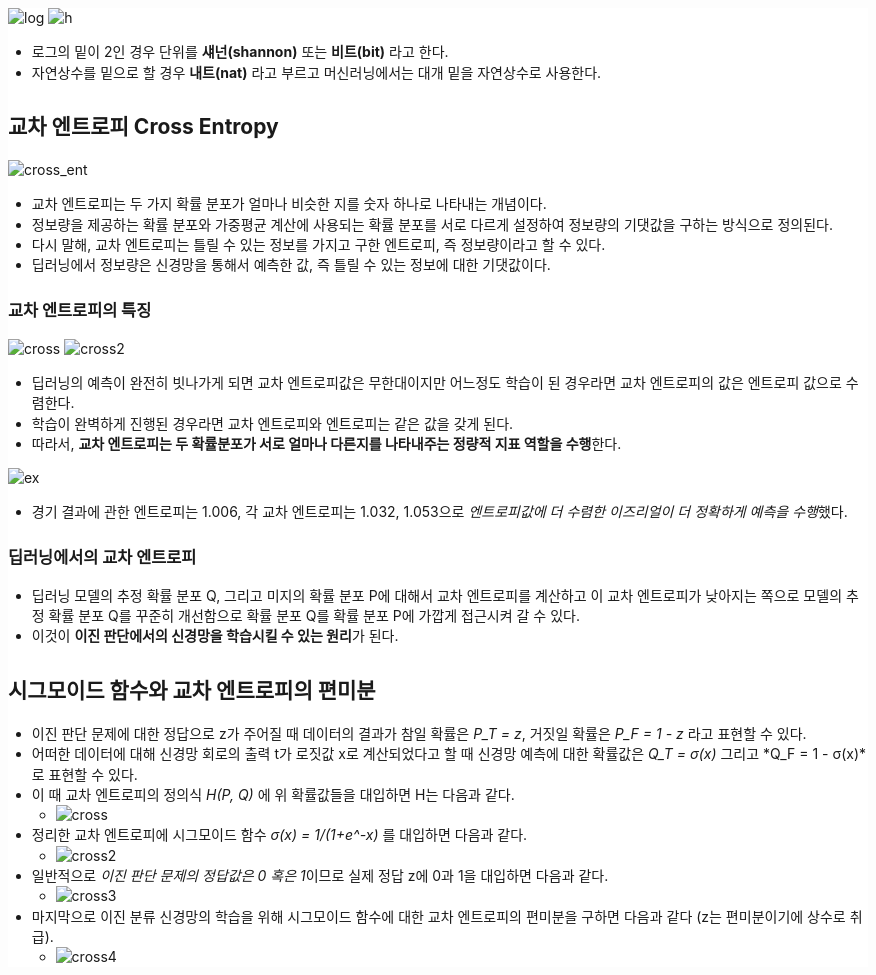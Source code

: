 ![log](https://user-images.githubusercontent.com/28593767/112787103-c5050e80-9092-11eb-9411-9dc396d1740b.png)
<img width="292" alt="h" src="https://user-images.githubusercontent.com/28593767/112787107-c6363b80-9092-11eb-87af-1010a7bbb06e.png">

* 로그의 밑이 2인 경우 단위를 **섀넌(shannon)** 또는 **비트(bit)** 라고 한다.
* 자연상수를 밑으로 할 경우 **내트(nat)** 라고 부르고 머신러닝에서는 대개 밑을 자연상수로 사용한다.


## 교차 엔트로피 Cross Entropy
<img width="334" alt="cross_ent" src="https://user-images.githubusercontent.com/28593767/112788131-1e6e3d00-9095-11eb-9b7a-ca7a0992a1ce.png">


* 교차 엔트로피는 두 가지 확률 분포가 얼마나 비슷한 지를 숫자 하나로 나타내는 개념이다.
* 정보량을 제공하는 확률 분포와 가중평균 계산에 사용되는 확률 분포를 서로 다르게 설정하여 정보량의 기댓값을 구하는 방식으로 정의된다.
* 다시 말해, 교차 엔트로피는 틀릴 수 있는 정보를 가지고 구한 엔트로피, 즉 정보량이라고 할 수 있다.
* 딥러닝에서 정보량은 신경망을 통해서 예측한 값, 즉 틀릴 수 있는 정보에 대한 기댓값이다.

### 교차 엔트로피의 특징
<img width="322" alt="cross" src="https://user-images.githubusercontent.com/28593767/112787877-8b350780-9094-11eb-9315-f0aa601eb813.png">
<img width="426" alt="cross2" src="https://user-images.githubusercontent.com/28593767/112787880-8cfecb00-9094-11eb-855a-e9fcc206b6cf.png">

* 딥러닝의 예측이 완전히 빗나가게 되면 교차 엔트로피값은 무한대이지만 어느정도 학습이 된 경우라면 교차 엔트로피의 값은 엔트로피 값으로 수렴한다.
* 학습이 완벽하게 진행된 경우라면 교차 엔트로피와 엔트로피는 같은 값을 갖게 된다.
* 따라서, **교차 엔트로피는 두 확률분포가 서로 얼마나 다른지를 나타내주는 정량적 지표 역할을 수행**한다.

<img width="1229" alt="ex" src="https://user-images.githubusercontent.com/28593767/112788135-20380080-9095-11eb-8867-14b7fb8029ce.png">

* 경기 결과에 관한 엔트로피는 1.006, 각 교차 엔트로피는 1.032, 1.053으로 *엔트로피값에 더 수렴한 이즈리얼이 더 정확하게 예측을 수행*했다.

### 딥러닝에서의 교차 엔트로피
* 딥러닝 모델의 추정 확률 분포 Q, 그리고 미지의 확률 분포 P에 대해서 교차 엔트로피를 계산하고 이 교차 엔트로피가 낮아지는 쪽으로 모델의 추정 확률 분포 Q를 꾸준히 개선함으로 확률 분포 Q를 확률 분포 P에 가깝게 접근시켜 갈 수 있다.
* 이것이 **이진 판단에서의 신경망을 학습시킬 수 있는 원리**가 된다.


## 시그모이드 함수와 교차 엔트로피의 편미분
* 이진 판단 문제에 대한 정답으로 z가 주어질 때 데이터의 결과가 참일 확률은 *P_T = z*, 거짓일 확률은 *P_F = 1 - z* 라고 표현할 수 있다.
* 어떠한 데이터에 대해 신경망 회로의 출력 t가 로짓값 x로 계산되었다고 할 때 신경망 예측에 대한 확률값은 *Q_T = σ(x)* 그리고 *Q_F = 1 - σ(x)*로 표현할 수 있다.
* 이 때 교차 엔트로피의 정의식 *H(P, Q)* 에 위 확률값들을 대입하면 H는 다음과 같다.
    + <img width="673" alt="cross" src="https://user-images.githubusercontent.com/28593767/112924916-f392f000-914b-11eb-9d36-e938211b0e17.png">
* 정리한 교차 엔트로피에 시그모이드 함수 *σ(x) = 1/(1+e^-x)* 를 대입하면 다음과 같다.
    + <img width="584" alt="cross2" src="https://user-images.githubusercontent.com/28593767/112924921-f4c41d00-914b-11eb-9d5e-cb55882915fb.png">
* 일반적으로 *이진 판단 문제의 정답값은 0 혹은 1*이므로 실제 정답 z에 0과 1을 대입하면 다음과 같다.
    + <img width="565" alt="cross3" src="https://user-images.githubusercontent.com/28593767/112924931-f68de080-914b-11eb-823c-9380c6b5d78f.png">
* 마지막으로 이진 분류 신경망의 학습을 위해 시그모이드 함수에 대한 교차 엔트로피의 편미분을 구하면 다음과 같다 (z는 편미분이기에 상수로 취급).
    + <img width="574" alt="cross4" src="https://user-images.githubusercontent.com/28593767/112924934-f7267700-914b-11eb-99d9-ae1687d8ae27.png">
